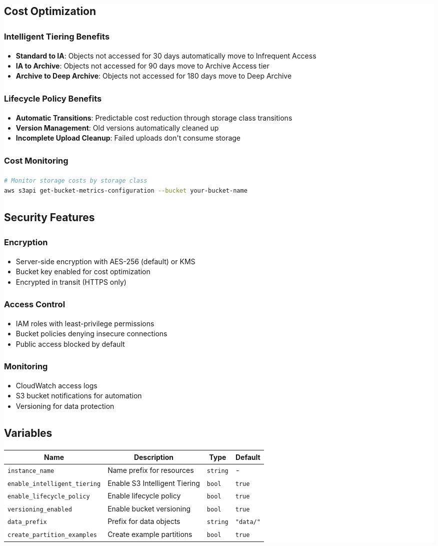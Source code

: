 ## Cost Optimization

### Intelligent Tiering Benefits

- **Standard to IA**: Objects not accessed for 30 days automatically move to Infrequent Access
- **IA to Archive**: Objects not accessed for 90 days move to Archive Access tier
- **Archive to Deep Archive**: Objects not accessed for 180 days move to Deep Archive

### Lifecycle Policy Benefits

- **Automatic Transitions**: Predictable cost reduction through storage class transitions
- **Version Management**: Old versions automatically cleaned up
- **Incomplete Upload Cleanup**: Failed uploads don't consume storage

### Cost Monitoring

```bash
# Monitor storage costs by storage class
aws s3api get-bucket-metrics-configuration --bucket your-bucket-name
```

## Security Features

### Encryption
- Server-side encryption with AES-256 (default) or KMS
- Bucket key enabled for cost optimization
- Encrypted in transit (HTTPS only)

### Access Control
- IAM roles with least-privilege permissions
- Bucket policies denying insecure connections
- Public access blocked by default

### Monitoring
- CloudWatch access logs
- S3 bucket notifications for automation
- Versioning for data protection

## Variables

| Name | Description | Type | Default |
|------|-------------|------|---------|
| `instance_name` | Name prefix for resources | `string` | - |
| `enable_intelligent_tiering` | Enable S3 Intelligent Tiering | `bool` | `true` |
| `enable_lifecycle_policy` | Enable lifecycle policy | `bool` | `true` |
| `versioning_enabled` | Enable bucket versioning | `bool` | `true` |
| `data_prefix` | Prefix for data objects | `string` | `"data/"` |
| `create_partition_examples` | Create example partitions | `bool` | `true` |
